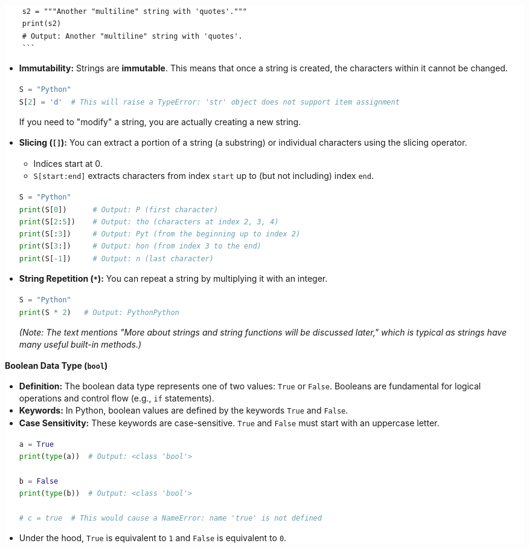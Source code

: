         s2 = """Another "multiline" string with 'quotes'."""
        print(s2)
        # Output: Another "multiline" string with 'quotes'.
        ```

*   **Immutability:** Strings are **immutable**. This means that once a string is created, the characters within it cannot be changed.
    ```python
    S = "Python"
    S[2] = 'd'  # This will raise a TypeError: 'str' object does not support item assignment
    ```
    If you need to "modify" a string, you are actually creating a new string.

*   **Slicing (`[]`):** You can extract a portion of a string (a substring) or individual characters using the slicing operator.
    *   Indices start at 0.
    *   `S[start:end]` extracts characters from index `start` up to (but not including) index `end`.
    ```python
    S = "Python"
    print(S[0])      # Output: P (first character)
    print(S[2:5])    # Output: tho (characters at index 2, 3, 4)
    print(S[:3])     # Output: Pyt (from the beginning up to index 2)
    print(S[3:])     # Output: hon (from index 3 to the end)
    print(S[-1])     # Output: n (last character)
    ```

*   **String Repetition (`*`):** You can repeat a string by multiplying it with an integer.
    ```python
    S = "Python"
    print(S * 2)   # Output: PythonPython
    ```
    *(Note: The text mentions "More about strings and string functions will be discussed later," which is typical as strings have many useful built-in methods.)*

**Boolean Data Type (`bool`)**

*   **Definition:** The boolean data type represents one of two values: `True` or `False`. Booleans are fundamental for logical operations and control flow (e.g., `if` statements).
*   **Keywords:** In Python, boolean values are defined by the keywords `True` and `False`.
*   **Case Sensitivity:** These keywords are case-sensitive. `True` and `False` must start with an uppercase letter.
    ```python
    a = True
    print(type(a))  # Output: <class 'bool'>

    b = False
    print(type(b))  # Output: <class 'bool'>

    # c = true  # This would cause a NameError: name 'true' is not defined
    ```
*   Under the hood, `True` is equivalent to `1` and `False` is equivalent to `0`.
